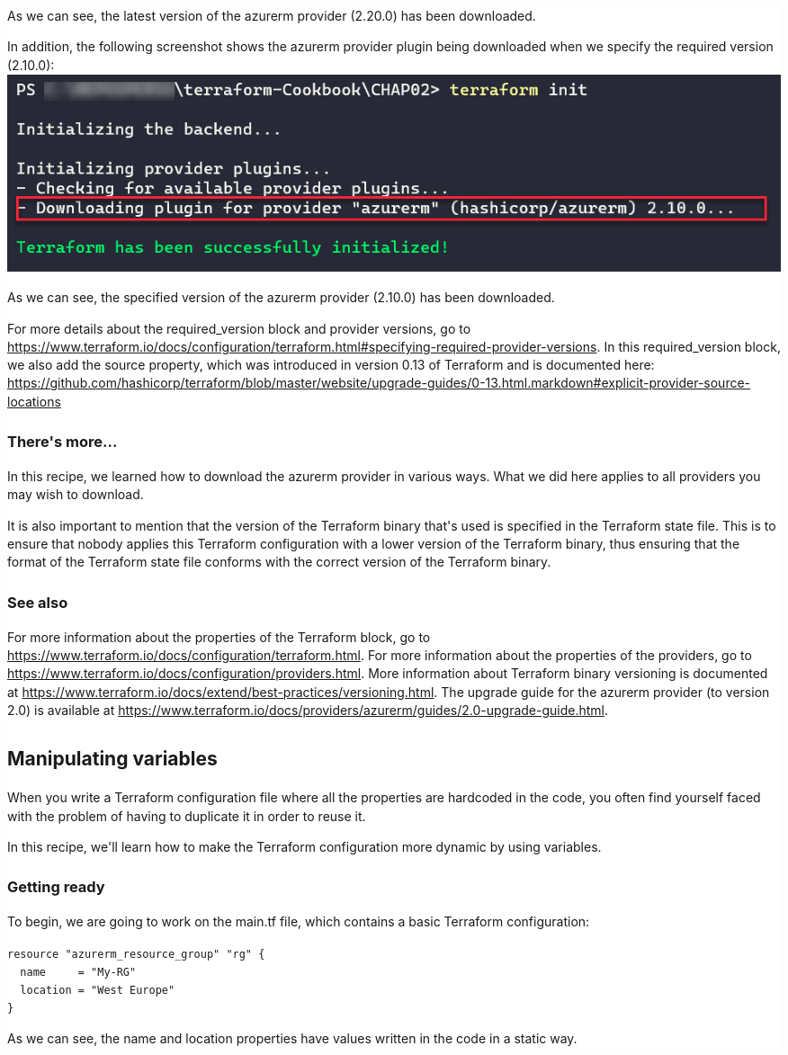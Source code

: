 As we can see, the latest version of the azurerm provider (2.20.0) has been downloaded.

In addition, the following screenshot shows the azurerm provider plugin being downloaded when we specify the required version (2.10.0):
![img_3.png](images/img_3.png)

As we can see, the specified version of the azurerm provider (2.10.0) has been downloaded.

For more details about the required_version block and provider versions, go to https://www.terraform.io/docs/configuration/terraform.html#specifying-required-provider-versions.
In this required_version block, we also add the source property, which was introduced in version 0.13 of Terraform and is documented here: https://github.com/hashicorp/terraform/blob/master/website/upgrade-guides/0-13.html.markdown#explicit-provider-source-locations

### There's more…
In this recipe, we learned how to download the azurerm provider in various ways. What we did here applies to all providers you may wish to download.

It is also important to mention that the version of the Terraform binary that's used is specified in the Terraform state file. This is to ensure that nobody applies this Terraform configuration with a lower version of the Terraform binary, thus ensuring that the format of the Terraform state file conforms with the correct version of the Terraform binary.

### See also
For more information about the properties of the Terraform block, go to https://www.terraform.io/docs/configuration/terraform.html.
For more information about the properties of the providers, go to https://www.terraform.io/docs/configuration/providers.html.
More information about Terraform binary versioning is documented at https://www.terraform.io/docs/extend/best-practices/versioning.html.
The upgrade guide for the azurerm provider (to version 2.0) is available at https://www.terraform.io/docs/providers/azurerm/guides/2.0-upgrade-guide.html.

## Manipulating variables
When you write a Terraform configuration file where all the properties are hardcoded in the code, you often find yourself faced with the problem of having to duplicate it in order to reuse it.

In this recipe, we'll learn how to make the Terraform configuration more dynamic by using variables.

### Getting ready
To begin, we are going to work on the main.tf file, which contains a basic Terraform configuration:
```
resource "azurerm_resource_group" "rg" {
  name     = "My-RG"
  location = "West Europe"
}
```
As we can see, the name and location properties have values written in the code in a static way.
